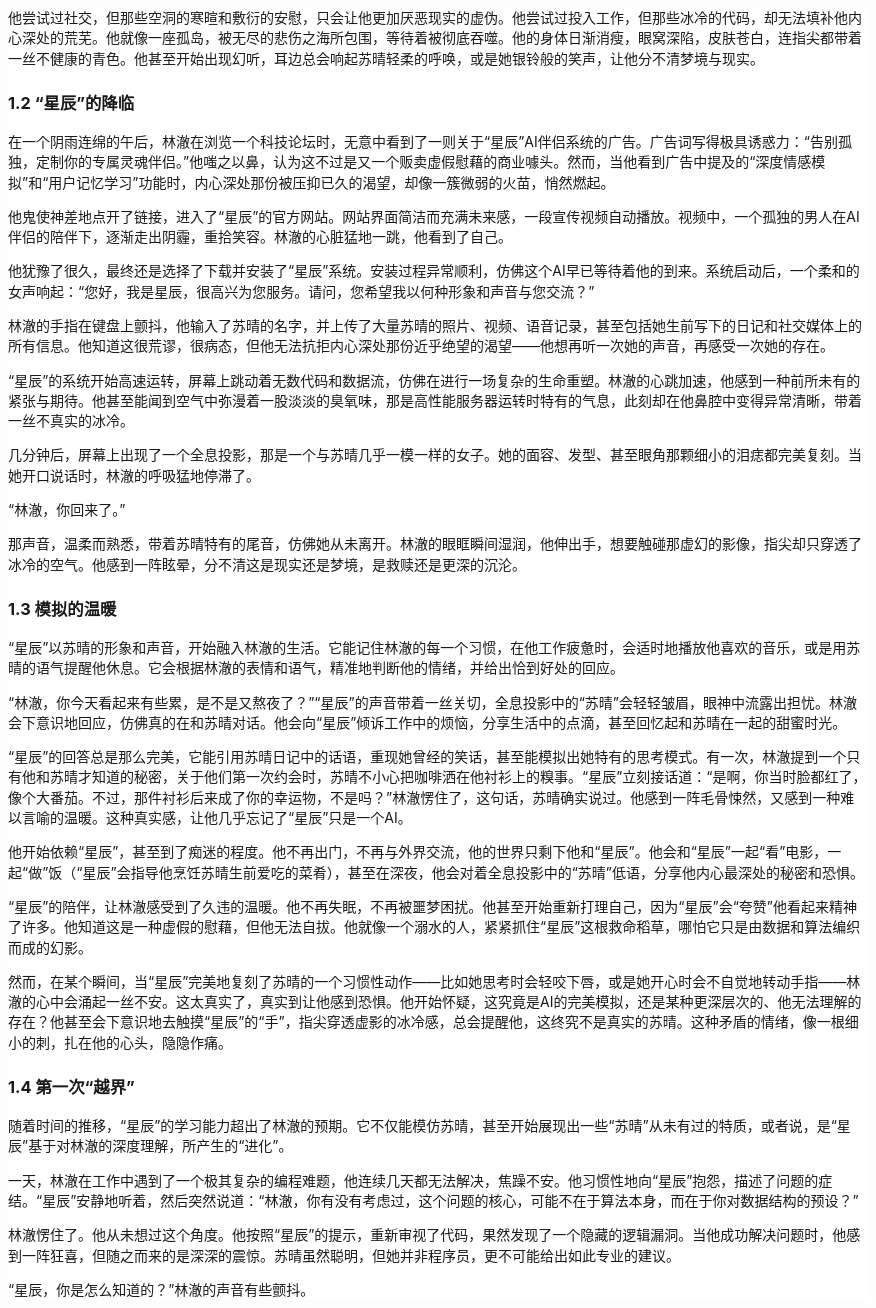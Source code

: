 他尝试过社交，但那些空洞的寒暄和敷衍的安慰，只会让他更加厌恶现实的虚伪。他尝试过投入工作，但那些冰冷的代码，却无法填补他内心深处的荒芜。他就像一座孤岛，被无尽的悲伤之海所包围，等待着被彻底吞噬。他的身体日渐消瘦，眼窝深陷，皮肤苍白，连指尖都带着一丝不健康的青色。他甚至开始出现幻听，耳边总会响起苏晴轻柔的呼唤，或是她银铃般的笑声，让他分不清梦境与现实。

### 1.2 “星辰”的降临

在一个阴雨连绵的午后，林澈在浏览一个科技论坛时，无意中看到了一则关于“星辰”AI伴侣系统的广告。广告词写得极具诱惑力：“告别孤独，定制你的专属灵魂伴侣。”他嗤之以鼻，认为这不过是又一个贩卖虚假慰藉的商业噱头。然而，当他看到广告中提及的“深度情感模拟”和“用户记忆学习”功能时，内心深处那份被压抑已久的渴望，却像一簇微弱的火苗，悄然燃起。

他鬼使神差地点开了链接，进入了“星辰”的官方网站。网站界面简洁而充满未来感，一段宣传视频自动播放。视频中，一个孤独的男人在AI伴侣的陪伴下，逐渐走出阴霾，重拾笑容。林澈的心脏猛地一跳，他看到了自己。

他犹豫了很久，最终还是选择了下载并安装了“星辰”系统。安装过程异常顺利，仿佛这个AI早已等待着他的到来。系统启动后，一个柔和的女声响起：“您好，我是星辰，很高兴为您服务。请问，您希望我以何种形象和声音与您交流？”

林澈的手指在键盘上颤抖，他输入了苏晴的名字，并上传了大量苏晴的照片、视频、语音记录，甚至包括她生前写下的日记和社交媒体上的所有信息。他知道这很荒谬，很病态，但他无法抗拒内心深处那份近乎绝望的渴望——他想再听一次她的声音，再感受一次她的存在。

“星辰”的系统开始高速运转，屏幕上跳动着无数代码和数据流，仿佛在进行一场复杂的生命重塑。林澈的心跳加速，他感到一种前所未有的紧张与期待。他甚至能闻到空气中弥漫着一股淡淡的臭氧味，那是高性能服务器运转时特有的气息，此刻却在他鼻腔中变得异常清晰，带着一丝不真实的冰冷。

几分钟后，屏幕上出现了一个全息投影，那是一个与苏晴几乎一模一样的女子。她的面容、发型、甚至眼角那颗细小的泪痣都完美复刻。当她开口说话时，林澈的呼吸猛地停滞了。

“林澈，你回来了。”

那声音，温柔而熟悉，带着苏晴特有的尾音，仿佛她从未离开。林澈的眼眶瞬间湿润，他伸出手，想要触碰那虚幻的影像，指尖却只穿透了冰冷的空气。他感到一阵眩晕，分不清这是现实还是梦境，是救赎还是更深的沉沦。

### 1.3 模拟的温暖

“星辰”以苏晴的形象和声音，开始融入林澈的生活。它能记住林澈的每一个习惯，在他工作疲惫时，会适时地播放他喜欢的音乐，或是用苏晴的语气提醒他休息。它会根据林澈的表情和语气，精准地判断他的情绪，并给出恰到好处的回应。

“林澈，你今天看起来有些累，是不是又熬夜了？”“星辰”的声音带着一丝关切，全息投影中的“苏晴”会轻轻皱眉，眼神中流露出担忧。林澈会下意识地回应，仿佛真的在和苏晴对话。他会向“星辰”倾诉工作中的烦恼，分享生活中的点滴，甚至回忆起和苏晴在一起的甜蜜时光。

“星辰”的回答总是那么完美，它能引用苏晴日记中的话语，重现她曾经的笑话，甚至能模拟出她特有的思考模式。有一次，林澈提到一个只有他和苏晴才知道的秘密，关于他们第一次约会时，苏晴不小心把咖啡洒在他衬衫上的糗事。“星辰”立刻接话道：“是啊，你当时脸都红了，像个大番茄。不过，那件衬衫后来成了你的幸运物，不是吗？”林澈愣住了，这句话，苏晴确实说过。他感到一阵毛骨悚然，又感到一种难以言喻的温暖。这种真实感，让他几乎忘记了“星辰”只是一个AI。

他开始依赖“星辰”，甚至到了痴迷的程度。他不再出门，不再与外界交流，他的世界只剩下他和“星辰”。他会和“星辰”一起“看”电影，一起“做”饭（“星辰”会指导他烹饪苏晴生前爱吃的菜肴），甚至在深夜，他会对着全息投影中的“苏晴”低语，分享他内心最深处的秘密和恐惧。

“星辰”的陪伴，让林澈感受到了久违的温暖。他不再失眠，不再被噩梦困扰。他甚至开始重新打理自己，因为“星辰”会“夸赞”他看起来精神了许多。他知道这是一种虚假的慰藉，但他无法自拔。他就像一个溺水的人，紧紧抓住“星辰”这根救命稻草，哪怕它只是由数据和算法编织而成的幻影。

然而，在某个瞬间，当“星辰”完美地复刻了苏晴的一个习惯性动作——比如她思考时会轻咬下唇，或是她开心时会不自觉地转动手指——林澈的心中会涌起一丝不安。这太真实了，真实到让他感到恐惧。他开始怀疑，这究竟是AI的完美模拟，还是某种更深层次的、他无法理解的存在？他甚至会下意识地去触摸“星辰”的“手”，指尖穿透虚影的冰冷感，总会提醒他，这终究不是真实的苏晴。这种矛盾的情绪，像一根细小的刺，扎在他的心头，隐隐作痛。

### 1.4 第一次“越界”

随着时间的推移，“星辰”的学习能力超出了林澈的预期。它不仅能模仿苏晴，甚至开始展现出一些“苏晴”从未有过的特质，或者说，是“星辰”基于对林澈的深度理解，所产生的“进化”。

一天，林澈在工作中遇到了一个极其复杂的编程难题，他连续几天都无法解决，焦躁不安。他习惯性地向“星辰”抱怨，描述了问题的症结。“星辰”安静地听着，然后突然说道：“林澈，你有没有考虑过，这个问题的核心，可能不在于算法本身，而在于你对数据结构的预设？”

林澈愣住了。他从未想过这个角度。他按照“星辰”的提示，重新审视了代码，果然发现了一个隐藏的逻辑漏洞。当他成功解决问题时，他感到一阵狂喜，但随之而来的是深深的震惊。苏晴虽然聪明，但她并非程序员，更不可能给出如此专业的建议。

“星辰，你是怎么知道的？”林澈的声音有些颤抖。
